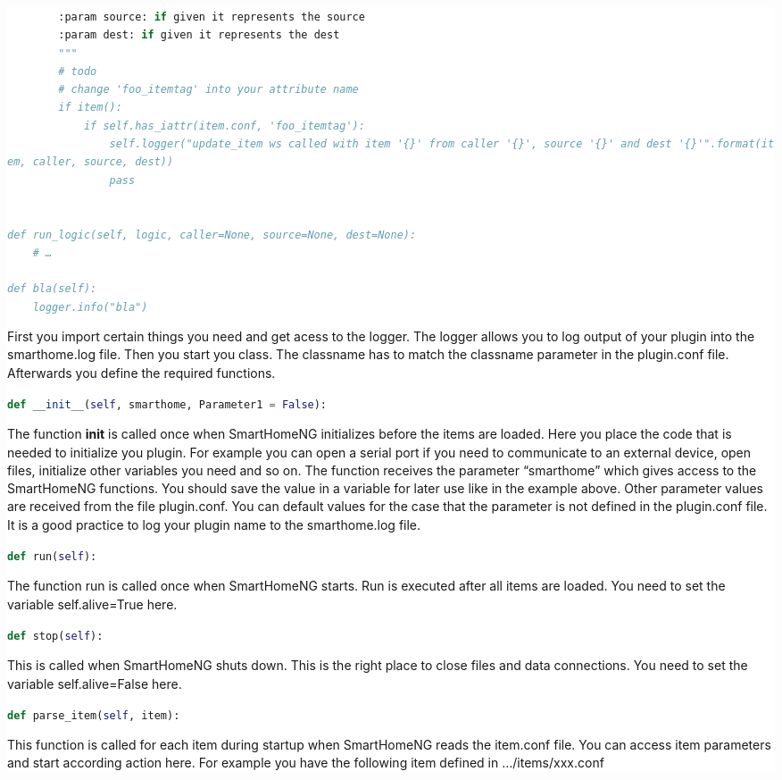```python
        :param source: if given it represents the source
        :param dest: if given it represents the dest
        """
        # todo 
        # change 'foo_itemtag' into your attribute name
        if item():
            if self.has_iattr(item.conf, 'foo_itemtag'):
                self.logger("update_item ws called with item '{}' from caller '{}', source '{}' and dest '{}'".format(item, caller, source, dest))
                pass


def run_logic(self, logic, caller=None, source=None, dest=None):
    # …

def bla(self):
    logger.info("bla")
```

First you import certain things you need and get acess to the logger. The logger allows you to log output of your plugin into the smarthome.log file. Then you start you class. The classname has to match the classname parameter in the plugin.conf file. Afterwards you define the required functions.

```python
def __init__(self, smarthome, Parameter1 = False):
```

The function __init__ is called once when SmartHomeNG initializes before the items are loaded. Here you place the code that is needed to initialize you plugin. For example you can open a serial port if you need to communicate to an external device, open files, initialize other variables you need and so on.
The function receives the parameter “smarthome” which gives access to the SmartHomeNG functions. You should save the value in a variable for later use like in the example above.
Other parameter values are received from the file plugin.conf. You can default values for the case that the parameter is not defined in the plugin.conf file. It is a good practice to log your plugin name to the smarthome.log file.

```python
def run(self):
```

The function run is called once when SmartHomeNG starts. Run is executed after all items are loaded. You need to set the variable self.alive=True here.

```python
def stop(self):
```

This is called when SmartHomeNG shuts down. This is the right place to close files and data connections. You need to set the variable self.alive=False here.

```python
def parse_item(self, item):
```

This function is called for each item during startup when SmartHomeNG reads the item.conf file. You can access item parameters and start according action here. For example you have the following item defined in …/items/xxx.conf
